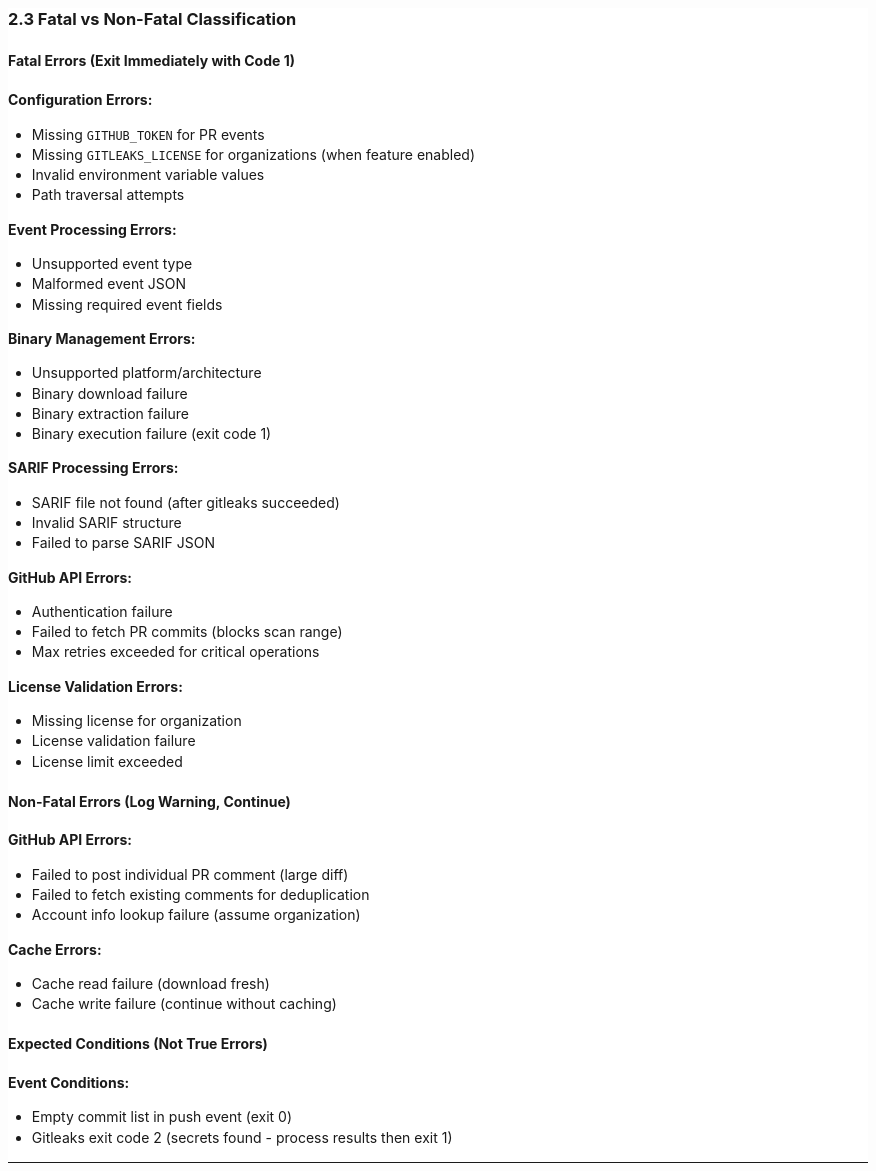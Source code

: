 ### 2.3 Fatal vs Non-Fatal Classification

#### Fatal Errors (Exit Immediately with Code 1)

**Configuration Errors:**
- Missing `GITHUB_TOKEN` for PR events
- Missing `GITLEAKS_LICENSE` for organizations (when feature enabled)
- Invalid environment variable values
- Path traversal attempts

**Event Processing Errors:**
- Unsupported event type
- Malformed event JSON
- Missing required event fields

**Binary Management Errors:**
- Unsupported platform/architecture
- Binary download failure
- Binary extraction failure
- Binary execution failure (exit code 1)

**SARIF Processing Errors:**
- SARIF file not found (after gitleaks succeeded)
- Invalid SARIF structure
- Failed to parse SARIF JSON

**GitHub API Errors:**
- Authentication failure
- Failed to fetch PR commits (blocks scan range)
- Max retries exceeded for critical operations

**License Validation Errors:**
- Missing license for organization
- License validation failure
- License limit exceeded

#### Non-Fatal Errors (Log Warning, Continue)

**GitHub API Errors:**
- Failed to post individual PR comment (large diff)
- Failed to fetch existing comments for deduplication
- Account info lookup failure (assume organization)

**Cache Errors:**
- Cache read failure (download fresh)
- Cache write failure (continue without caching)

#### Expected Conditions (Not True Errors)

**Event Conditions:**
- Empty commit list in push event (exit 0)
- Gitleaks exit code 2 (secrets found - process results then exit 1)

---
